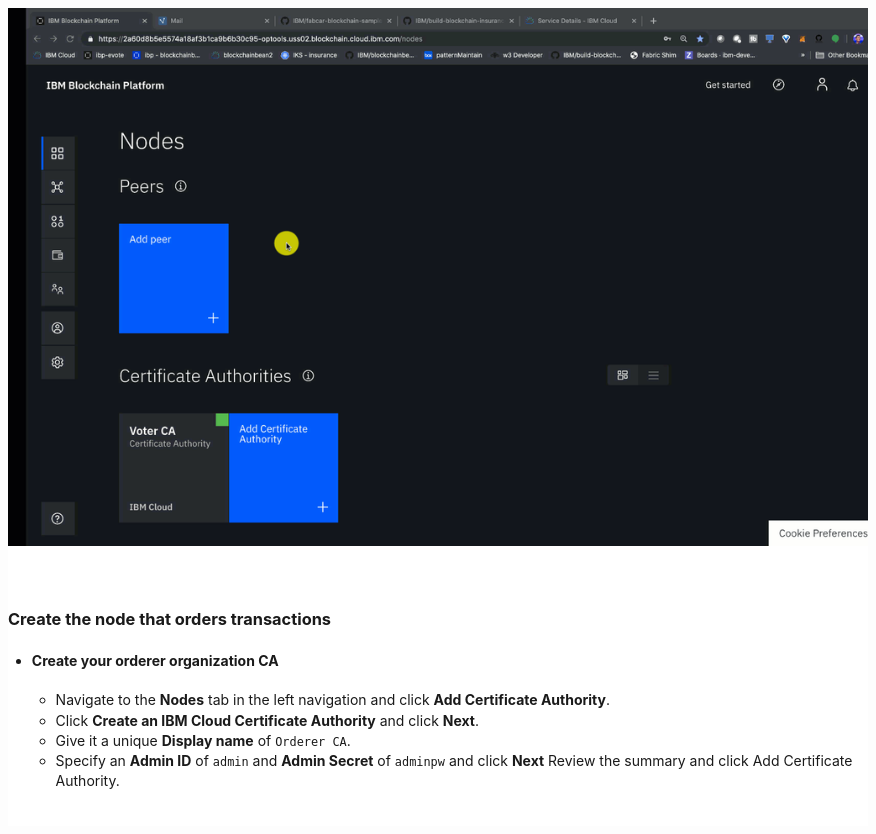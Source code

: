   <img src="docs/doc-gifs/voterPeer.gif">
</p>
<br>

### Create the node that orders transactions

* #### Create your orderer organization CA
  - Navigate to the <b>Nodes</b> tab in the left navigation and click <b>Add Certificate Authority</b>.
  - Click <b>Create an IBM Cloud Certificate Authority</b> and click <b>Next</b>.
  - Give it a unique <b>Display name</b> of `Orderer CA`.  
  - Specify an <b>Admin ID</b> of `admin` and <b>Admin Secret</b> of `adminpw` and click <b>Next</b>
  Review the summary and click Add Certificate Authority.

<br>
<p align="center">